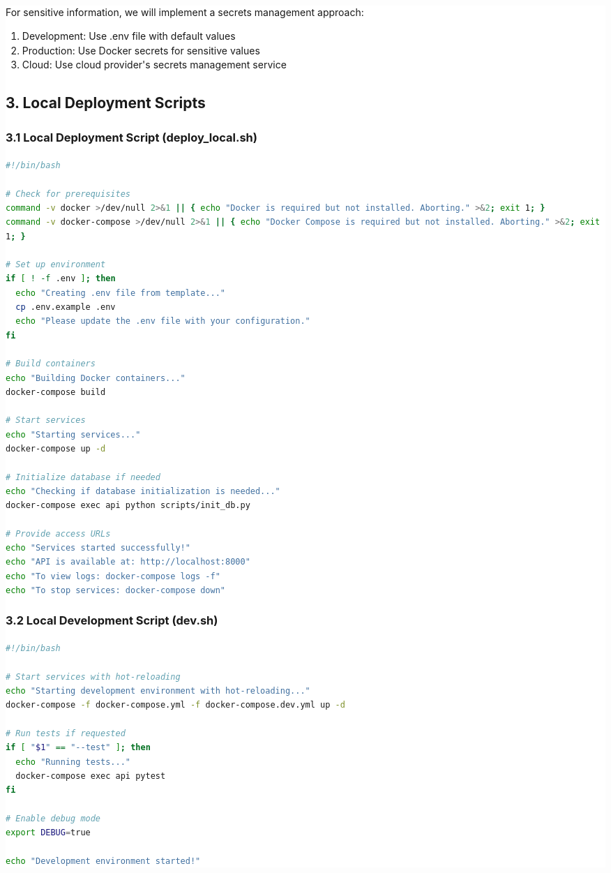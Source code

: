 For sensitive information, we will implement a secrets management approach:

1. Development: Use .env file with default values
2. Production: Use Docker secrets for sensitive values
3. Cloud: Use cloud provider's secrets management service

## 3. Local Deployment Scripts

### 3.1 Local Deployment Script (deploy_local.sh)

```bash
#!/bin/bash

# Check for prerequisites
command -v docker >/dev/null 2>&1 || { echo "Docker is required but not installed. Aborting." >&2; exit 1; }
command -v docker-compose >/dev/null 2>&1 || { echo "Docker Compose is required but not installed. Aborting." >&2; exit 1; }

# Set up environment
if [ ! -f .env ]; then
  echo "Creating .env file from template..."
  cp .env.example .env
  echo "Please update the .env file with your configuration."
fi

# Build containers
echo "Building Docker containers..."
docker-compose build

# Start services
echo "Starting services..."
docker-compose up -d

# Initialize database if needed
echo "Checking if database initialization is needed..."
docker-compose exec api python scripts/init_db.py

# Provide access URLs
echo "Services started successfully!"
echo "API is available at: http://localhost:8000"
echo "To view logs: docker-compose logs -f"
echo "To stop services: docker-compose down"
```

### 3.2 Local Development Script (dev.sh)

```bash
#!/bin/bash

# Start services with hot-reloading
echo "Starting development environment with hot-reloading..."
docker-compose -f docker-compose.yml -f docker-compose.dev.yml up -d

# Run tests if requested
if [ "$1" == "--test" ]; then
  echo "Running tests..."
  docker-compose exec api pytest
fi

# Enable debug mode
export DEBUG=true

echo "Development environment started!"
```